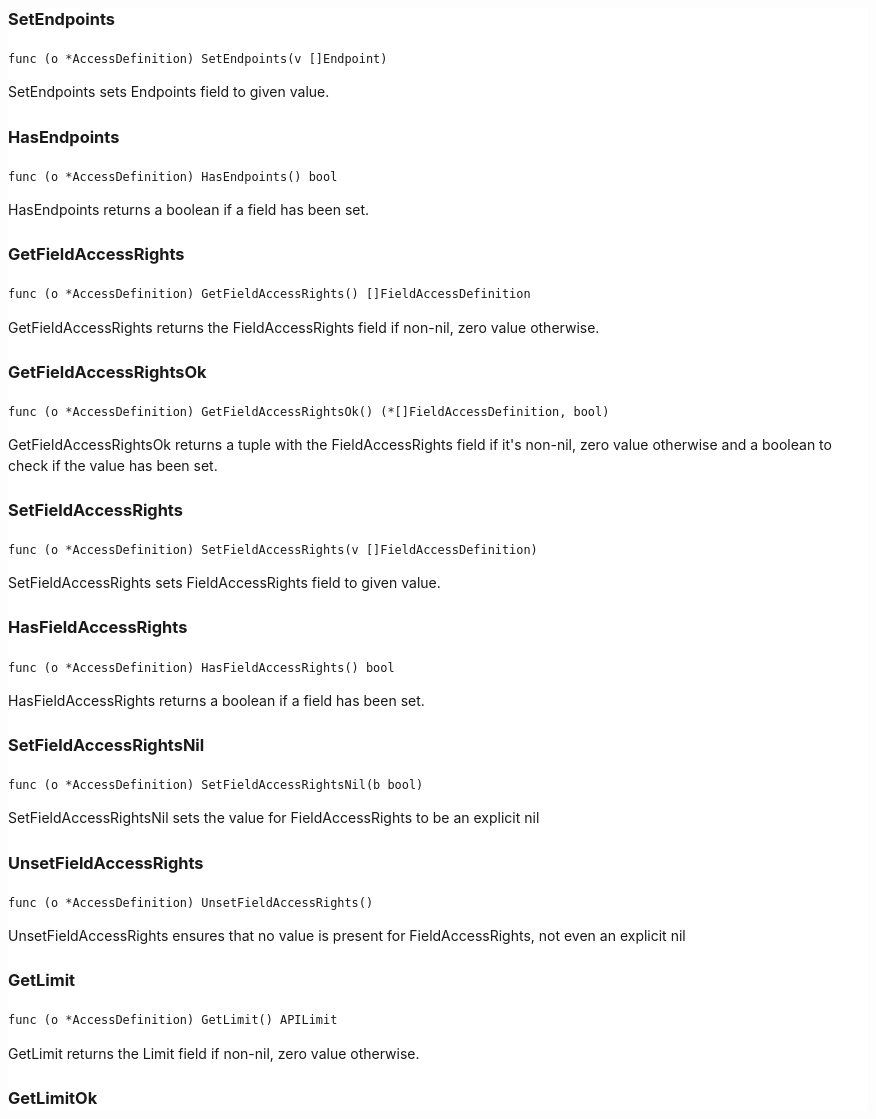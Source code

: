 ### SetEndpoints

`func (o *AccessDefinition) SetEndpoints(v []Endpoint)`

SetEndpoints sets Endpoints field to given value.

### HasEndpoints

`func (o *AccessDefinition) HasEndpoints() bool`

HasEndpoints returns a boolean if a field has been set.

### GetFieldAccessRights

`func (o *AccessDefinition) GetFieldAccessRights() []FieldAccessDefinition`

GetFieldAccessRights returns the FieldAccessRights field if non-nil, zero value otherwise.

### GetFieldAccessRightsOk

`func (o *AccessDefinition) GetFieldAccessRightsOk() (*[]FieldAccessDefinition, bool)`

GetFieldAccessRightsOk returns a tuple with the FieldAccessRights field if it's non-nil, zero value otherwise
and a boolean to check if the value has been set.

### SetFieldAccessRights

`func (o *AccessDefinition) SetFieldAccessRights(v []FieldAccessDefinition)`

SetFieldAccessRights sets FieldAccessRights field to given value.

### HasFieldAccessRights

`func (o *AccessDefinition) HasFieldAccessRights() bool`

HasFieldAccessRights returns a boolean if a field has been set.

### SetFieldAccessRightsNil

`func (o *AccessDefinition) SetFieldAccessRightsNil(b bool)`

 SetFieldAccessRightsNil sets the value for FieldAccessRights to be an explicit nil

### UnsetFieldAccessRights
`func (o *AccessDefinition) UnsetFieldAccessRights()`

UnsetFieldAccessRights ensures that no value is present for FieldAccessRights, not even an explicit nil
### GetLimit

`func (o *AccessDefinition) GetLimit() APILimit`

GetLimit returns the Limit field if non-nil, zero value otherwise.

### GetLimitOk
